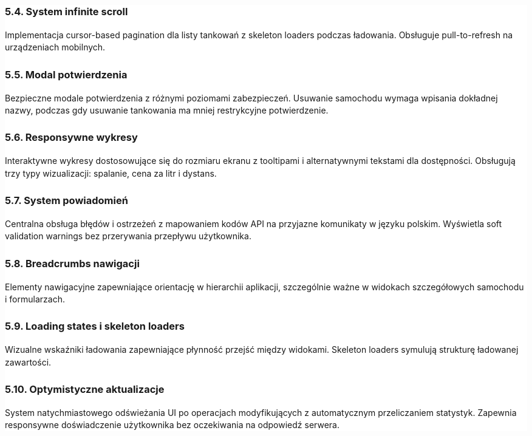 ### 5.4. System infinite scroll

Implementacja cursor-based pagination dla listy tankowań z skeleton loaders podczas ładowania. Obsługuje pull-to-refresh na urządzeniach mobilnych.

### 5.5. Modal potwierdzenia

Bezpieczne modale potwierdzenia z różnymi poziomami zabezpieczeń. Usuwanie samochodu wymaga wpisania dokładnej nazwy, podczas gdy usuwanie tankowania ma mniej restrykcyjne potwierdzenie.

### 5.6. Responsywne wykresy

Interaktywne wykresy dostosowujące się do rozmiaru ekranu z tooltipami i alternatywnymi tekstami dla dostępności. Obsługują trzy typy wizualizacji: spalanie, cena za litr i dystans.

### 5.7. System powiadomień

Centralna obsługa błędów i ostrzeżeń z mapowaniem kodów API na przyjazne komunikaty w języku polskim. Wyświetla soft validation warnings bez przerywania przepływu użytkownika.

### 5.8. Breadcrumbs nawigacji

Elementy nawigacyjne zapewniające orientację w hierarchii aplikacji, szczególnie ważne w widokach szczegółowych samochodu i formularzach.

### 5.9. Loading states i skeleton loaders

Wizualne wskaźniki ładowania zapewniające płynność przejść między widokami. Skeleton loaders symulują strukturę ładowanej zawartości.

### 5.10. Optymistyczne aktualizacje

System natychmiastowego odświeżania UI po operacjach modyfikujących z automatycznym przeliczaniem statystyk. Zapewnia responsywne doświadczenie użytkownika bez oczekiwania na odpowiedź serwera.
